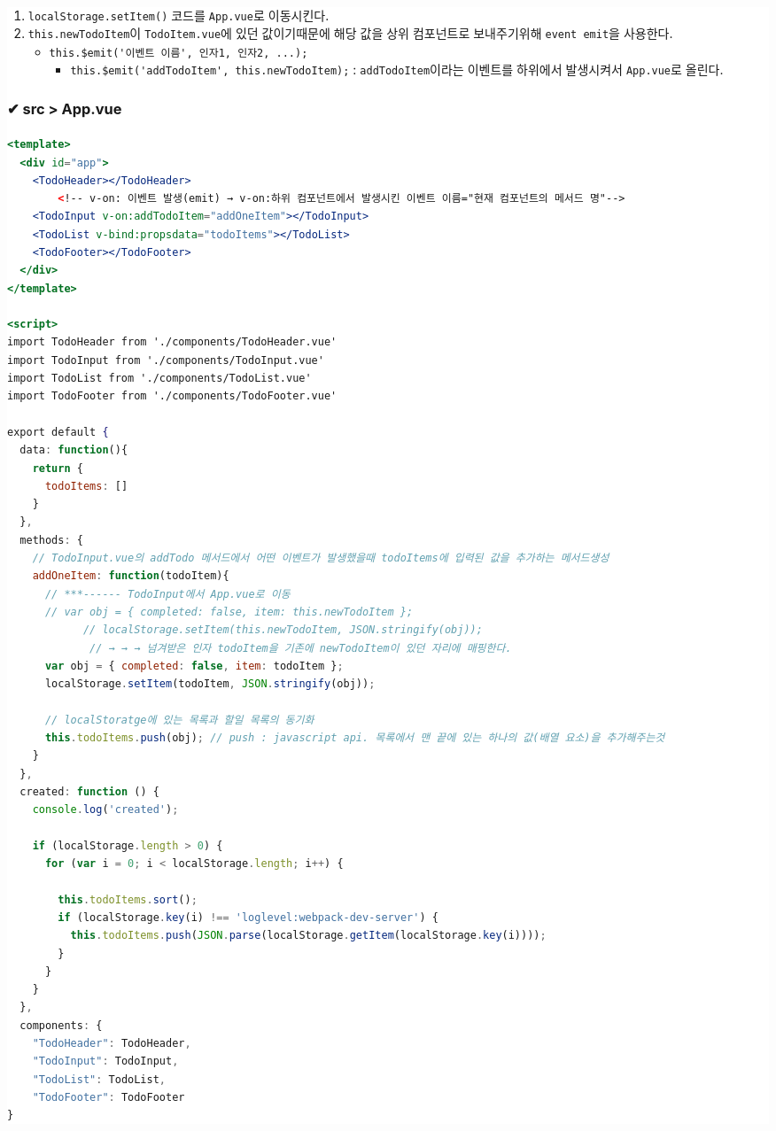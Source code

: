 1. `localStorage.setItem()` 코드를 `App.vue`로 이동시킨다.
2. `this.newTodoItem`이 `TodoItem.vue`에 있던 값이기때문에 해당 값을 상위 컴포넌트로 보내주기위해 `event emit`을 사용한다.
    - `this.$emit('이벤트 이름', 인자1, 인자2, ...);`
        - `this.$emit('addTodoItem', this.newTodoItem);`  : `addTodoItem`이라는 이벤트를 하위에서 발생시켜서 `App.vue`로 올린다.

### ✔ src > App.vue

```jsx
<template>
  <div id="app">
    <TodoHeader></TodoHeader>
		<!-- v-on: 이벤트 발생(emit) → v-on:하위 컴포넌트에서 발생시킨 이벤트 이름="현재 컴포넌트의 메서드 명"-->
    <TodoInput v-on:addTodoItem="addOneItem"></TodoInput> 
    <TodoList v-bind:propsdata="todoItems"></TodoList> 
    <TodoFooter></TodoFooter>
  </div>
</template>

<script>
import TodoHeader from './components/TodoHeader.vue'
import TodoInput from './components/TodoInput.vue'
import TodoList from './components/TodoList.vue'
import TodoFooter from './components/TodoFooter.vue'

export default {
  data: function(){
    return {
      todoItems: [] 
    }
  },
  methods: {
    // TodoInput.vue의 addTodo 메서드에서 어떤 이벤트가 발생했을때 todoItems에 입력된 값을 추가하는 메서드생성
    addOneItem: function(todoItem){
      // ***------ TodoInput에서 App.vue로 이동
      // var obj = { completed: false, item: this.newTodoItem };
			// localStorage.setItem(this.newTodoItem, JSON.stringify(obj));
			 // → → → 넘겨받은 인자 todoItem을 기존에 newTodoItem이 있던 자리에 매핑한다.
      var obj = { completed: false, item: todoItem };
      localStorage.setItem(todoItem, JSON.stringify(obj));

      // localStoratge에 있는 목록과 할일 목록의 동기화
      this.todoItems.push(obj); // push : javascript api. 목록에서 맨 끝에 있는 하나의 값(배열 요소)을 추가해주는것
    }
  },
  created: function () {
    console.log('created');

    if (localStorage.length > 0) {
      for (var i = 0; i < localStorage.length; i++) {

        this.todoItems.sort();
        if (localStorage.key(i) !== 'loglevel:webpack-dev-server') {
          this.todoItems.push(JSON.parse(localStorage.getItem(localStorage.key(i)))); 
        }
      }
    }
  },
  components: {
    "TodoHeader": TodoHeader,
    "TodoInput": TodoInput,
    "TodoList": TodoList,
    "TodoFooter": TodoFooter
}
```